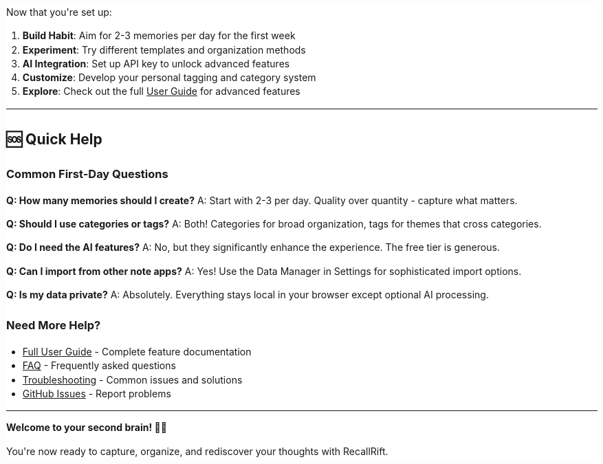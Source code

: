 Now that you're set up:

1. **Build Habit**: Aim for 2-3 memories per day for the first week
2. **Experiment**: Try different templates and organization methods
3. **AI Integration**: Set up API key to unlock advanced features
4. **Customize**: Develop your personal tagging and category system
5. **Explore**: Check out the full [User Guide](./USER_GUIDE.md) for advanced features

---

## 🆘 **Quick Help**

### **Common First-Day Questions**

**Q: How many memories should I create?**
A: Start with 2-3 per day. Quality over quantity - capture what matters.

**Q: Should I use categories or tags?**
A: Both! Categories for broad organization, tags for themes that cross categories.

**Q: Do I need the AI features?**
A: No, but they significantly enhance the experience. The free tier is generous.

**Q: Can I import from other note apps?**
A: Yes! Use the Data Manager in Settings for sophisticated import options.

**Q: Is my data private?**
A: Absolutely. Everything stays local in your browser except optional AI processing.

### **Need More Help?**
- [Full User Guide](./USER_GUIDE.md) - Complete feature documentation
- [FAQ](./FAQ.md) - Frequently asked questions
- [Troubleshooting](./TROUBLESHOOTING.md) - Common issues and solutions
- [GitHub Issues](https://github.com/ATHARVA262005/recallrift/issues) - Report problems

---

**Welcome to your second brain! 🧠✨**

You're now ready to capture, organize, and rediscover your thoughts with RecallRift.
